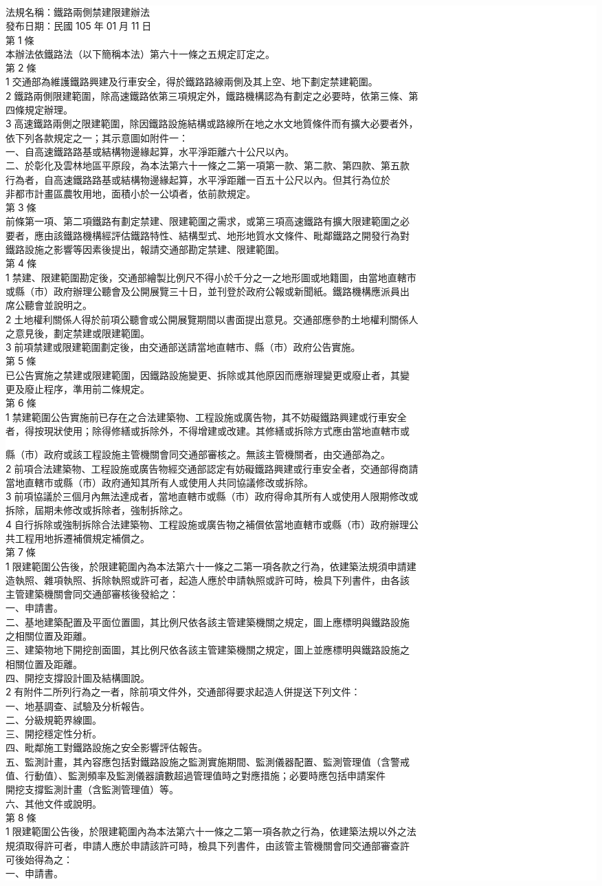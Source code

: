法規名稱：鐵路兩側禁建限建辦法  
發布日期：民國 105 年 01 月 11 日  
第 1 條  
本辦法依鐵路法（以下簡稱本法）第六十一條之五規定訂定之。  
第 2 條  
1 交通部為維護鐵路興建及行車安全，得於鐵路路線兩側及其上空、地下劃定禁建範圍。  
2 鐵路兩側限建範圍，除高速鐵路依第三項規定外，鐵路機構認為有劃定之必要時，依第三條、第  
四條規定辦理。  
3 高速鐵路兩側之限建範圍，除因鐵路設施結構或路線所在地之水文地質條件而有擴大必要者外，  
依下列各款規定之一；其示意圖如附件一：  
一、自高速鐵路路基或結構物邊緣起算，水平淨距離六十公尺以內。  
二、於彰化及雲林地區平原段，為本法第六十一條之二第一項第一款、第二款、第四款、第五款  
行為者，自高速鐵路路基或結構物邊緣起算，水平淨距離一百五十公尺以內。但其行為位於  
非都市計畫區農牧用地，面積小於一公頃者，依前款規定。  
第 3 條  
前條第一項、第二項鐵路有劃定禁建、限建範圍之需求，或第三項高速鐵路有擴大限建範圍之必  
要者，應由該鐵路機構經評估鐵路特性、結構型式、地形地質水文條件、毗鄰鐵路之開發行為對  
鐵路設施之影響等因素後提出，報請交通部勘定禁建、限建範圍。  
第 4 條  
1 禁建、限建範圍勘定後，交通部繪製比例尺不得小於千分之一之地形圖或地籍圖，由當地直轄市  
或縣（市）政府辦理公聽會及公開展覽三十日，並刊登於政府公報或新聞紙。鐵路機構應派員出  
席公聽會並說明之。  
2 土地權利關係人得於前項公聽會或公開展覽期間以書面提出意見。交通部應參酌土地權利關係人  
之意見後，劃定禁建或限建範圍。  
3 前項禁建或限建範圍劃定後，由交通部送請當地直轄市、縣（市）政府公告實施。  
第 5 條  
已公告實施之禁建或限建範圍，因鐵路設施變更、拆除或其他原因而應辦理變更或廢止者，其變  
更及廢止程序，準用前二條規定。  
第 6 條  
1 禁建範圍公告實施前已存在之合法建築物、工程設施或廣告物，其不妨礙鐵路興建或行車安全  
者，得按現狀使用；除得修繕或拆除外，不得增建或改建。其修繕或拆除方式應由當地直轄市或  


縣（市）政府或該工程設施主管機關會同交通部審核之。無該主管機關者，由交通部為之。  
2 前項合法建築物、工程設施或廣告物經交通部認定有妨礙鐵路興建或行車安全者，交通部得商請  
當地直轄市或縣（市）政府通知其所有人或使用人共同協議修改或拆除。  
3 前項協議於三個月內無法達成者，當地直轄市或縣（市）政府得命其所有人或使用人限期修改或  
拆除，屆期未修改或拆除者，強制拆除之。  
4 自行拆除或強制拆除合法建築物、工程設施或廣告物之補償依當地直轄市或縣（市）政府辦理公  
共工程用地拆遷補償規定補償之。  
第 7 條  
1 限建範圍公告後，於限建範圍內為本法第六十一條之二第一項各款之行為，依建築法規須申請建  
造執照、雜項執照、拆除執照或許可者，起造人應於申請執照或許可時，檢具下列書件，由各該  
主管建築機關會同交通部審核後發給之：  
一、申請書。  
二、基地建築配置及平面位置圖，其比例尺依各該主管建築機關之規定，圖上應標明與鐵路設施  
之相關位置及距離。  
三、建築物地下開挖剖面圖，其比例尺依各該主管建築機關之規定，圖上並應標明與鐵路設施之  
相關位置及距離。  
四、開挖支撐設計圖及結構圖說。  
2 有附件二所列行為之一者，除前項文件外，交通部得要求起造人併提送下列文件：  
一、地基調查、試驗及分析報告。  
二、分級規範界線圖。  
三、開挖穩定性分析。  
四、毗鄰施工對鐵路設施之安全影響評估報告。  
五、監測計畫，其內容應包括對鐵路設施之監測實施期間、監測儀器配置、監測管理值（含警戒  
值、行動值）、監測頻率及監測儀器讀數超過管理值時之對應措施；必要時應包括申請案件  
開挖支撐監測計畫（含監測管理值）等。  
六、其他文件或說明。  
第 8 條  
1 限建範圍公告後，於限建範圍內為本法第六十一條之二第一項各款之行為，依建築法規以外之法  
規須取得許可者，申請人應於申請該許可時，檢具下列書件，由該管主管機關會同交通部審查許  
可後始得為之：  
一、申請書。  